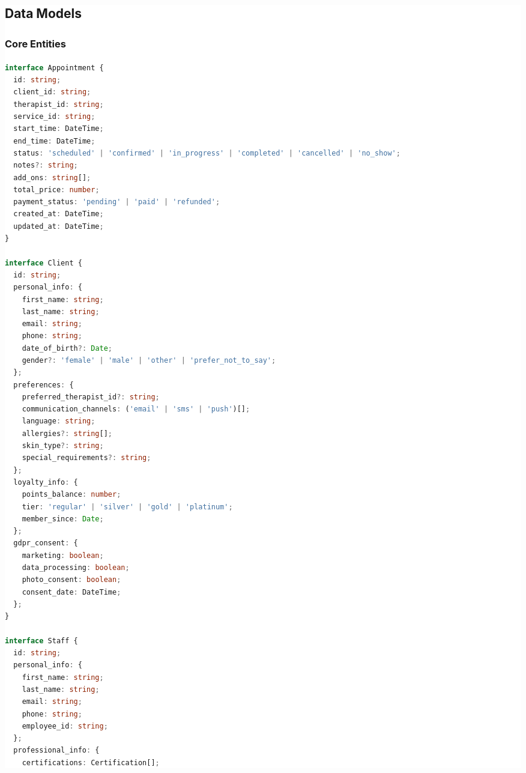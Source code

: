 ## Data Models

### Core Entities
```typescript
interface Appointment {
  id: string;
  client_id: string;
  therapist_id: string;
  service_id: string;
  start_time: DateTime;
  end_time: DateTime;
  status: 'scheduled' | 'confirmed' | 'in_progress' | 'completed' | 'cancelled' | 'no_show';
  notes?: string;
  add_ons: string[];
  total_price: number;
  payment_status: 'pending' | 'paid' | 'refunded';
  created_at: DateTime;
  updated_at: DateTime;
}

interface Client {
  id: string;
  personal_info: {
    first_name: string;
    last_name: string;
    email: string;
    phone: string;
    date_of_birth?: Date;
    gender?: 'female' | 'male' | 'other' | 'prefer_not_to_say';
  };
  preferences: {
    preferred_therapist_id?: string;
    communication_channels: ('email' | 'sms' | 'push')[];
    language: string;
    allergies?: string[];
    skin_type?: string;
    special_requirements?: string;
  };
  loyalty_info: {
    points_balance: number;
    tier: 'regular' | 'silver' | 'gold' | 'platinum';
    member_since: Date;
  };
  gdpr_consent: {
    marketing: boolean;
    data_processing: boolean;
    photo_consent: boolean;
    consent_date: DateTime;
  };
}

interface Staff {
  id: string;
  personal_info: {
    first_name: string;
    last_name: string;
    email: string;
    phone: string;
    employee_id: string;
  };
  professional_info: {
    certifications: Certification[];
```